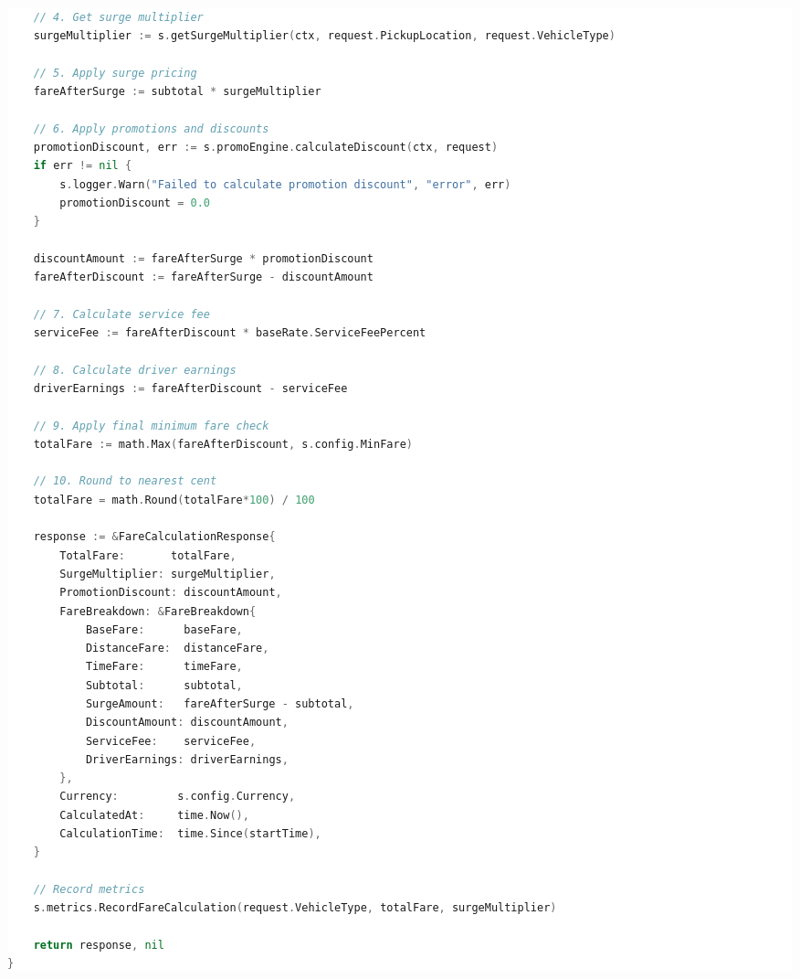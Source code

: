 ```go
    // 4. Get surge multiplier
    surgeMultiplier := s.getSurgeMultiplier(ctx, request.PickupLocation, request.VehicleType)
    
    // 5. Apply surge pricing
    fareAfterSurge := subtotal * surgeMultiplier
    
    // 6. Apply promotions and discounts
    promotionDiscount, err := s.promoEngine.calculateDiscount(ctx, request)
    if err != nil {
        s.logger.Warn("Failed to calculate promotion discount", "error", err)
        promotionDiscount = 0.0
    }
    
    discountAmount := fareAfterSurge * promotionDiscount
    fareAfterDiscount := fareAfterSurge - discountAmount
    
    // 7. Calculate service fee
    serviceFee := fareAfterDiscount * baseRate.ServiceFeePercent
    
    // 8. Calculate driver earnings
    driverEarnings := fareAfterDiscount - serviceFee
    
    // 9. Apply final minimum fare check
    totalFare := math.Max(fareAfterDiscount, s.config.MinFare)
    
    // 10. Round to nearest cent
    totalFare = math.Round(totalFare*100) / 100
    
    response := &FareCalculationResponse{
        TotalFare:       totalFare,
        SurgeMultiplier: surgeMultiplier,
        PromotionDiscount: discountAmount,
        FareBreakdown: &FareBreakdown{
            BaseFare:      baseFare,
            DistanceFare:  distanceFare,
            TimeFare:      timeFare,
            Subtotal:      subtotal,
            SurgeAmount:   fareAfterSurge - subtotal,
            DiscountAmount: discountAmount,
            ServiceFee:    serviceFee,
            DriverEarnings: driverEarnings,
        },
        Currency:         s.config.Currency,
        CalculatedAt:     time.Now(),
        CalculationTime:  time.Since(startTime),
    }
    
    // Record metrics
    s.metrics.RecordFareCalculation(request.VehicleType, totalFare, surgeMultiplier)
    
    return response, nil
}
```
